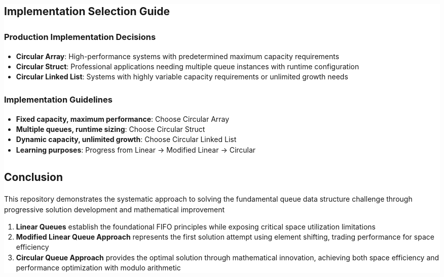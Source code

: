 ## Implementation Selection Guide

### Production Implementation Decisions
- **Circular Array**: High-performance systems with predetermined maximum capacity requirements
- **Circular Struct**: Professional applications needing multiple queue instances with runtime configuration
- **Circular Linked List**: Systems with highly variable capacity requirements or unlimited growth needs

### Implementation Guidelines
- **Fixed capacity, maximum performance**: Choose Circular Array
- **Multiple queues, runtime sizing**: Choose Circular Struct  
- **Dynamic capacity, unlimited growth**: Choose Circular Linked List
- **Learning purposes**: Progress from Linear → Modified Linear → Circular

## Conclusion

This repository demonstrates the systematic approach to solving the fundamental queue data structure challenge through progressive solution development and mathematical improvement

1. **Linear Queues** establish the foundational FIFO principles while exposing critical space utilization limitations
2. **Modified Linear Queue Approach** represents the first solution attempt using element shifting, trading performance for space efficiency
3. **Circular Queue Approach** provides the optimal solution through mathematical innovation, achieving both space efficiency and performance optimization with modulo arithmetic

